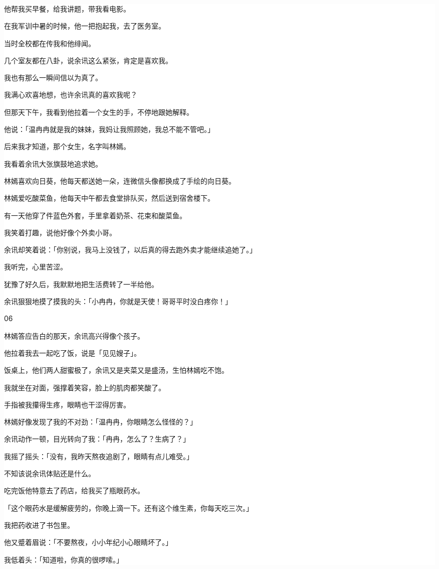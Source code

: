 他帮我买早餐，给我讲题，带我看电影。

在我军训中暑的时候，他一把抱起我，去了医务室。

当时全校都在传我和他绯闻。

几个室友都在八卦，说余讯这么紧张，肯定是喜欢我。

我也有那么一瞬间信以为真了。

我满心欢喜地想，也许余讯真的喜欢我呢？

但那天下午，我看到他拉着一个女生的手，不停地跟她解释。

他说：「温冉冉就是我的妹妹，我妈让我照顾她，我总不能不管吧。」

后来我才知道，那个女生，名字叫林嫣。

我看着余讯大张旗鼓地追求她。

林嫣喜欢向日葵，他每天都送她一朵，连微信头像都换成了手绘的向日葵。

林嫣爱吃酸菜鱼，他每天中午都去食堂排队买，然后送到宿舍楼下。

有一天他穿了件蓝色外套，手里拿着奶茶、花束和酸菜鱼。

我笑着打趣，说他好像个外卖小哥。

余讯却笑着说：「你别说，我马上没钱了，以后真的得去跑外卖才能继续追她了。」

我听完，心里苦涩。

犹豫了好久后，我默默地把生活费转了一半给他。

余讯狠狠地摸了摸我的头：「小冉冉，你就是天使！哥哥平时没白疼你！」

06

林嫣答应告白的那天，余讯高兴得像个孩子。

他拉着我去一起吃了饭，说是「见见嫂子」。

饭桌上，他们两人甜蜜极了，余讯又是夹菜又是盛汤，生怕林嫣吃不饱。

我就坐在对面，强撑着笑容，脸上的肌肉都笑酸了。

手指被我攥得生疼，眼睛也干涩得厉害。

林嫣好像发现了我的不对劲：「温冉冉，你眼睛怎么怪怪的？」

余讯动作一顿，目光转向了我：「冉冉，怎么了？生病了？」

我摇了摇头：「没有，我昨天熬夜追剧了，眼睛有点儿难受。」

不知该说余讯体贴还是什么。

吃完饭他特意去了药店，给我买了瓶眼药水。

「这个眼药水是缓解疲劳的，你晚上滴一下。还有这个维生素，你每天吃三次。」

我把药收进了书包里。

他又蹙着眉说：「不要熬夜，小小年纪小心眼睛坏了。」

我低着头：「知道啦，你真的很啰嗦。」
